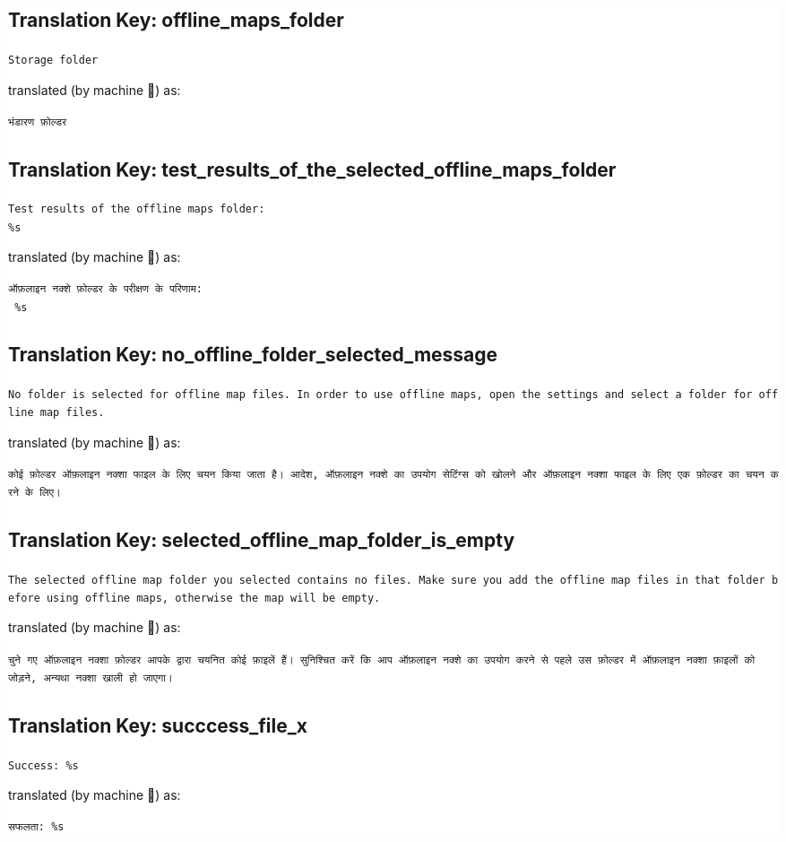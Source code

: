 
## Translation Key: offline_maps_folder
```
Storage folder
```
translated (by machine 🤖) as:
```
भंडारण फ़ोल्डर
```


## Translation Key: test_results_of_the_selected_offline_maps_folder
```
Test results of the offline maps folder:
%s
```
translated (by machine 🤖) as:
```
ऑफ़लाइन नक्शे फ़ोल्डर के परीक्षण के परिणाम: 
 %s
```


## Translation Key: no_offline_folder_selected_message
```
No folder is selected for offline map files. In order to use offline maps, open the settings and select a folder for offline map files.
```
translated (by machine 🤖) as:
```
कोई फ़ोल्डर ऑफ़लाइन नक्शा फाइल के लिए चयन किया जाता है। आदेश, ऑफ़लाइन नक्शे का उपयोग सेटिंग्स को खोलने और ऑफ़लाइन नक्शा फाइल के लिए एक फ़ोल्डर का चयन करने के लिए।
```


## Translation Key: selected_offline_map_folder_is_empty
```
The selected offline map folder you selected contains no files. Make sure you add the offline map files in that folder before using offline maps, otherwise the map will be empty.
```
translated (by machine 🤖) as:
```
चुने गए ऑफ़लाइन नक्शा फ़ोल्डर आपके द्वारा चयनित कोई फ़ाइलें हैं। सुनिश्चित करें कि आप ऑफ़लाइन नक्शे का उपयोग करने से पहले उस फ़ोल्डर में ऑफ़लाइन नक्शा फ़ाइलों को जोड़ने, अन्यथा नक्शा खाली हो जाएगा।
```


## Translation Key: succcess_file_x
```
Success: %s
```
translated (by machine 🤖) as:
```
सफलता: %s
```
